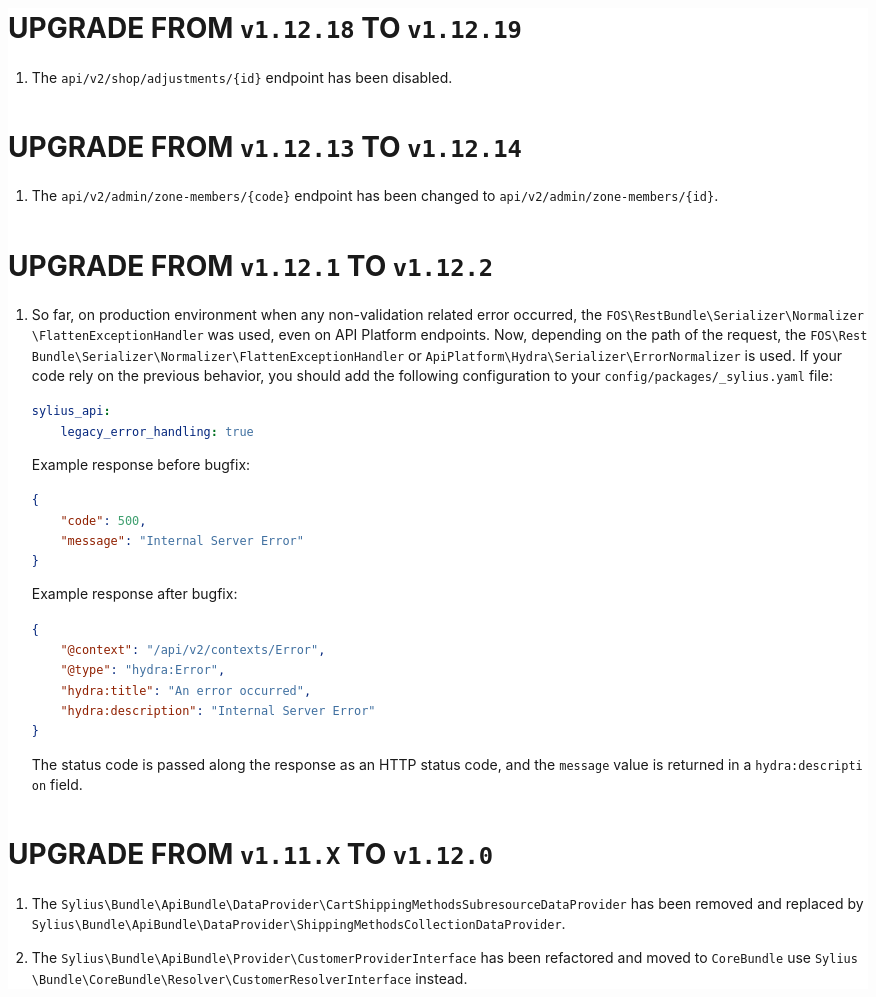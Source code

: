 # UPGRADE FROM `v1.12.18` TO `v1.12.19`

1. The `api/v2/shop/adjustments/{id}` endpoint has been disabled.

# UPGRADE FROM `v1.12.13` TO `v1.12.14`

1. The `api/v2/admin/zone-members/{code}` endpoint has been changed to `api/v2/admin/zone-members/{id}`.

# UPGRADE FROM `v1.12.1` TO `v1.12.2`

1. So far, on production environment when any non-validation related error occurred, the `FOS\RestBundle\Serializer\Normalizer\FlattenExceptionHandler` was used, even on API Platform endpoints.
   Now, depending on the path of the request, the `FOS\RestBundle\Serializer\Normalizer\FlattenExceptionHandler` or `ApiPlatform\Hydra\Serializer\ErrorNormalizer` is used. If your code
   rely on the previous behavior, you should add the following configuration to your `config/packages/_sylius.yaml` file:
    ```yaml
    sylius_api:
        legacy_error_handling: true
    ```

   Example response before bugfix:
    ```json
    {
        "code": 500,
        "message": "Internal Server Error"
    }
    ```

   Example response after bugfix:
    ```json
    {
        "@context": "/api/v2/contexts/Error",
        "@type": "hydra:Error",
        "hydra:title": "An error occurred",
        "hydra:description": "Internal Server Error"
    }
    ```
   The status code is passed along the response as an HTTP status code, and the `message` value is returned in a `hydra:description` field.

# UPGRADE FROM `v1.11.X` TO `v1.12.0`

1. The `Sylius\Bundle\ApiBundle\DataProvider\CartShippingMethodsSubresourceDataProvider` has been removed and replaced by `Sylius\Bundle\ApiBundle\DataProvider\ShippingMethodsCollectionDataProvider`.

1. The `Sylius\Bundle\ApiBundle\Provider\CustomerProviderInterface` has been refactored and moved to `CoreBundle` use `Sylius\Bundle\CoreBundle\Resolver\CustomerResolverInterface` instead.
